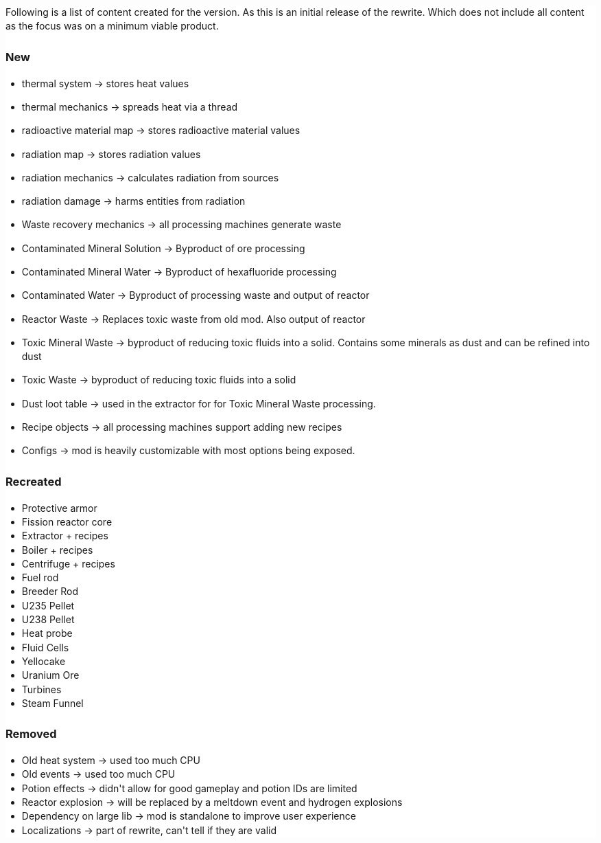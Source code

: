 Following is a list of content created for the version. As this is an initial release of the rewrite. Which does not include all content as the focus was on a minimum viable product.

### New
* thermal system -> stores heat values
* thermal mechanics -> spreads heat via a thread
* radioactive material map -> stores radioactive material values
* radiation map -> stores radiation values
* radiation mechanics -> calculates radiation from sources
* radiation damage -> harms entities from radiation
    
*  Waste recovery mechanics -> all processing machines generate waste
    
* Contaminated Mineral Solution -> Byproduct of ore processing
* Contaminated Mineral Water -> Byproduct of hexafluoride processing
* Contaminated Water -> Byproduct of processing waste and output of reactor
* Reactor Waste -> Replaces toxic waste from old mod. Also output of reactor
    
* Toxic Mineral Waste -> byproduct of reducing toxic fluids into a solid. Contains some minerals as dust and can be refined into dust
* Toxic Waste -> byproduct of reducing toxic fluids into a solid
    
* Dust loot table -> used in the extractor for for Toxic Mineral Waste processing.
    
* Recipe objects -> all processing machines support adding new recipes
    
* Configs -> mod is heavily customizable with most options being exposed.

### Recreated
* Protective armor
* Fission reactor core
* Extractor + recipes
* Boiler + recipes
* Centrifuge + recipes
* Fuel rod
* Breeder Rod
* U235 Pellet
* U238 Pellet
* Heat probe
* Fluid Cells
* Yellocake
* Uranium Ore
* Turbines
* Steam Funnel
    
### Removed
* Old heat system -> used too much CPU
* Old events -> used too much CPU    
* Potion effects -> didn't allow for good gameplay and potion IDs are limited
* Reactor explosion -> will be replaced by a meltdown event and hydrogen explosions 
* Dependency on large lib -> mod is standalone to improve user experience
* Localizations -> part of rewrite, can't tell if they are valid
    